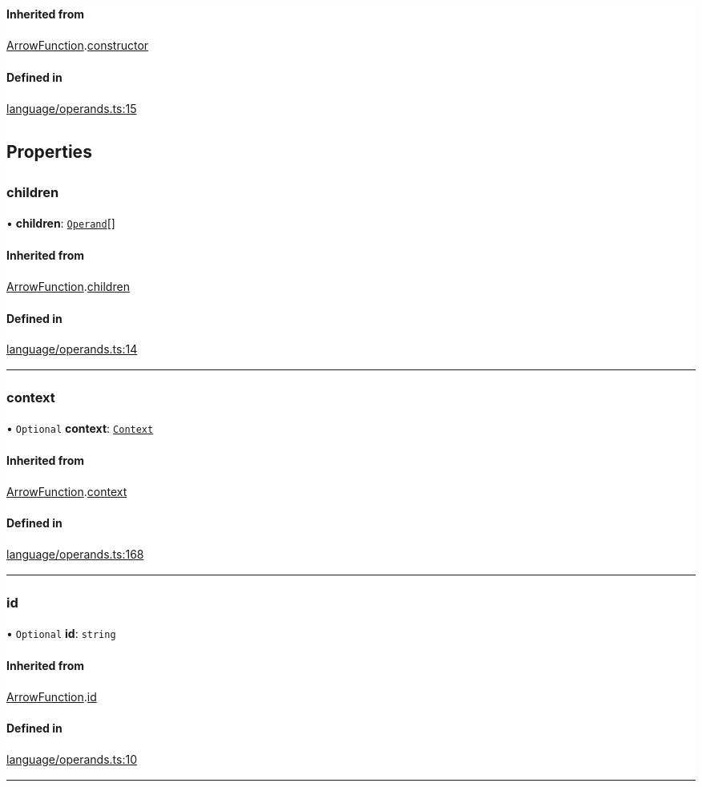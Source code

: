 #### Inherited from

[ArrowFunction](language.ArrowFunction.md).[constructor](language.ArrowFunction.md#constructor)

#### Defined in

[language/operands.ts:15](https://github.com/FlavioLionelRita/lambda-orm/blob/eec4cd3/src/orm/language/operands.ts#L15)

## Properties

### children

• **children**: [`Operand`](language.Operand.md)[]

#### Inherited from

[ArrowFunction](language.ArrowFunction.md).[children](language.ArrowFunction.md#children)

#### Defined in

[language/operands.ts:14](https://github.com/FlavioLionelRita/lambda-orm/blob/eec4cd3/src/orm/language/operands.ts#L14)

___

### context

• `Optional` **context**: [`Context`](model.Context.md)

#### Inherited from

[ArrowFunction](language.ArrowFunction.md).[context](language.ArrowFunction.md#context)

#### Defined in

[language/operands.ts:168](https://github.com/FlavioLionelRita/lambda-orm/blob/eec4cd3/src/orm/language/operands.ts#L168)

___

### id

• `Optional` **id**: `string`

#### Inherited from

[ArrowFunction](language.ArrowFunction.md).[id](language.ArrowFunction.md#id)

#### Defined in

[language/operands.ts:10](https://github.com/FlavioLionelRita/lambda-orm/blob/eec4cd3/src/orm/language/operands.ts#L10)

___

